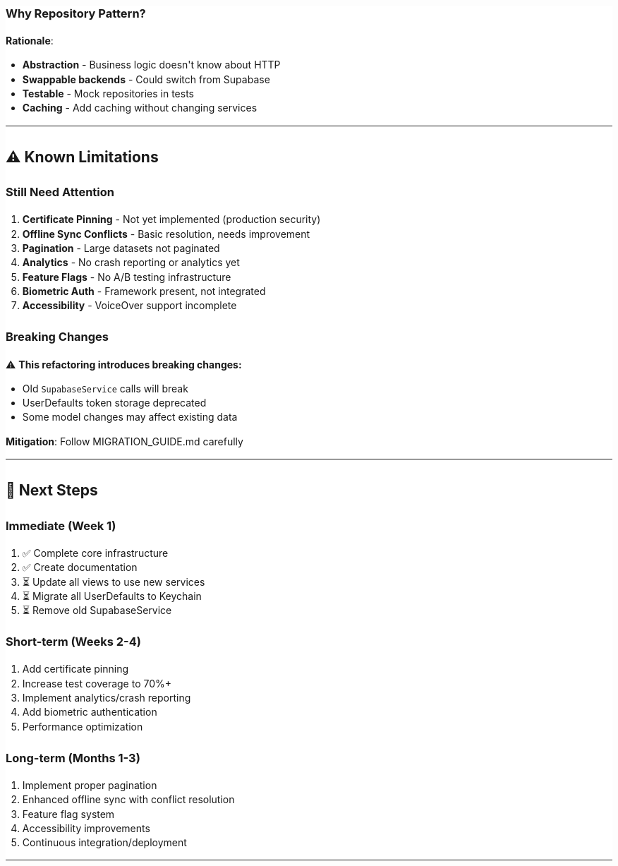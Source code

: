 ### Why Repository Pattern?

**Rationale**:
- **Abstraction** - Business logic doesn't know about HTTP
- **Swappable backends** - Could switch from Supabase
- **Testable** - Mock repositories in tests
- **Caching** - Add caching without changing services

---

## ⚠️ Known Limitations

### Still Need Attention

1. **Certificate Pinning** - Not yet implemented (production security)
2. **Offline Sync Conflicts** - Basic resolution, needs improvement
3. **Pagination** - Large datasets not paginated
4. **Analytics** - No crash reporting or analytics yet
5. **Feature Flags** - No A/B testing infrastructure
6. **Biometric Auth** - Framework present, not integrated
7. **Accessibility** - VoiceOver support incomplete

### Breaking Changes

⚠️ **This refactoring introduces breaking changes:**

- Old `SupabaseService` calls will break
- UserDefaults token storage deprecated
- Some model changes may affect existing data

**Mitigation**: Follow MIGRATION_GUIDE.md carefully

---

## 🚀 Next Steps

### Immediate (Week 1)
1. ✅ Complete core infrastructure
2. ✅ Create documentation
3. ⏳ Update all views to use new services
4. ⏳ Migrate all UserDefaults to Keychain
5. ⏳ Remove old SupabaseService

### Short-term (Weeks 2-4)
1. Add certificate pinning
2. Increase test coverage to 70%+
3. Implement analytics/crash reporting
4. Add biometric authentication
5. Performance optimization

### Long-term (Months 1-3)
1. Implement proper pagination
2. Enhanced offline sync with conflict resolution
3. Feature flag system
4. Accessibility improvements
5. Continuous integration/deployment

---